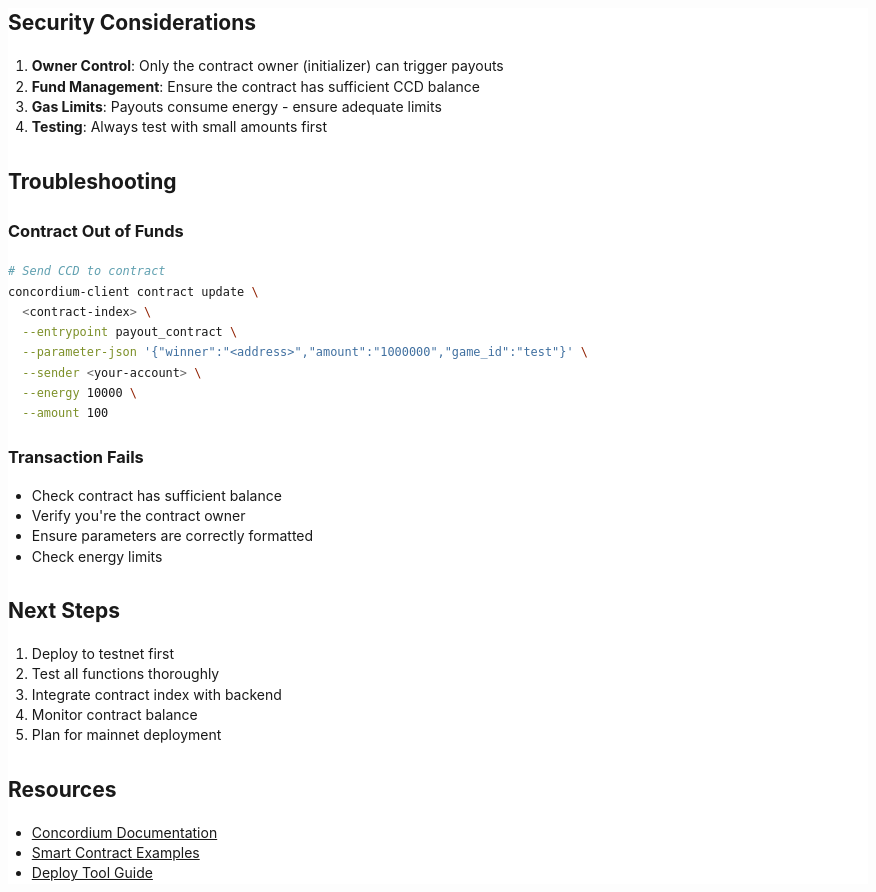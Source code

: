 ## Security Considerations

1. **Owner Control**: Only the contract owner (initializer) can trigger payouts
2. **Fund Management**: Ensure the contract has sufficient CCD balance
3. **Gas Limits**: Payouts consume energy - ensure adequate limits
4. **Testing**: Always test with small amounts first

## Troubleshooting

### Contract Out of Funds
```bash
# Send CCD to contract
concordium-client contract update \
  <contract-index> \
  --entrypoint payout_contract \
  --parameter-json '{"winner":"<address>","amount":"1000000","game_id":"test"}' \
  --sender <your-account> \
  --energy 10000 \
  --amount 100
```

### Transaction Fails
- Check contract has sufficient balance
- Verify you're the contract owner
- Ensure parameters are correctly formatted
- Check energy limits

## Next Steps

1. Deploy to testnet first
2. Test all functions thoroughly
3. Integrate contract index with backend
4. Monitor contract balance
5. Plan for mainnet deployment

## Resources

- [Concordium Documentation](https://docs.concordium.com)
- [Smart Contract Examples](https://github.com/Concordium/concordium-rust-smart-contracts)
- [Deploy Tool Guide](https://docs.concordium.com/en/mainnet/tutorials/hello-world/hello-world.html)
